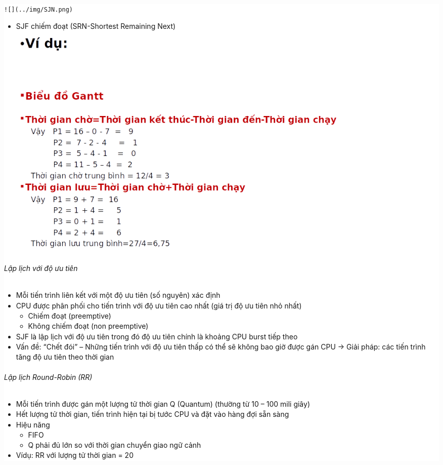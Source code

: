 	![](../img/SJN.png)
- SJF chiếm đoạt (SRN-Shortest Remaining Next)
	![](../img/SRN.png)
###### Lập lịch với độ ưu tiên
- Mỗi tiến trình liên kết với một độ ưu tiên (số nguyên) xác định
- CPU được phân phối cho tiến trình với độ ưu tiên cao nhất (giá trị độ ưu tiên nhỏ nhất)
	- Chiếm đoạt (preemptive)
	- Không chiếm đoạt (non preemptive)
- SJF là lập lịch với độ ưu tiên trong đó độ ưu tiên chính là khoảng CPU burst tiếp theo
- Vấn đề: “Chết đói” – Những tiến trình với độ ưu tiên thấp có thể sẽ không bao giờ được gán CPU
	-> Giải pháp: các tiến trình tăng độ ưu tiên theo thời gian
###### Lập lịch Round-Robin (RR)
- Mỗi tiến trình được gán một lượng tử thời gian Q (Quantum) (thường từ 10 – 100 mili giây)
- Hết lượng tử thời gian, tiến trình hiện tại bị tước CPU và đặt vào hàng đợi sẵn sàng
- Hiệu năng
	- FIFO
	- Q phải đủ lớn so với thời gian chuyển giao ngữ cảnh
- Vídụ: RR với lượng tử thời gian = 20